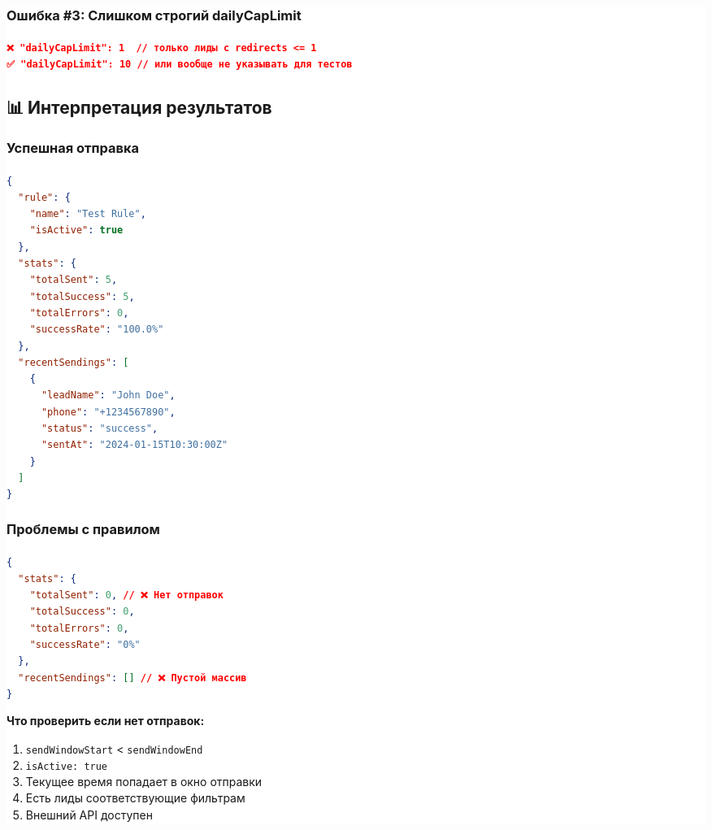 ### **Ошибка #3: Слишком строгий dailyCapLimit**

```json
❌ "dailyCapLimit": 1  // только лиды с redirects <= 1
✅ "dailyCapLimit": 10 // или вообще не указывать для тестов
```

## 📊 Интерпретация результатов

### **Успешная отправка**

```json
{
  "rule": {
    "name": "Test Rule",
    "isActive": true
  },
  "stats": {
    "totalSent": 5,
    "totalSuccess": 5,
    "totalErrors": 0,
    "successRate": "100.0%"
  },
  "recentSendings": [
    {
      "leadName": "John Doe",
      "phone": "+1234567890",
      "status": "success",
      "sentAt": "2024-01-15T10:30:00Z"
    }
  ]
}
```

### **Проблемы с правилом**

```json
{
  "stats": {
    "totalSent": 0, // ❌ Нет отправок
    "totalSuccess": 0,
    "totalErrors": 0,
    "successRate": "0%"
  },
  "recentSendings": [] // ❌ Пустой массив
}
```

**Что проверить если нет отправок:**

1. `sendWindowStart` < `sendWindowEnd`
2. `isActive: true`
3. Текущее время попадает в окно отправки
4. Есть лиды соответствующие фильтрам
5. Внешний API доступен
